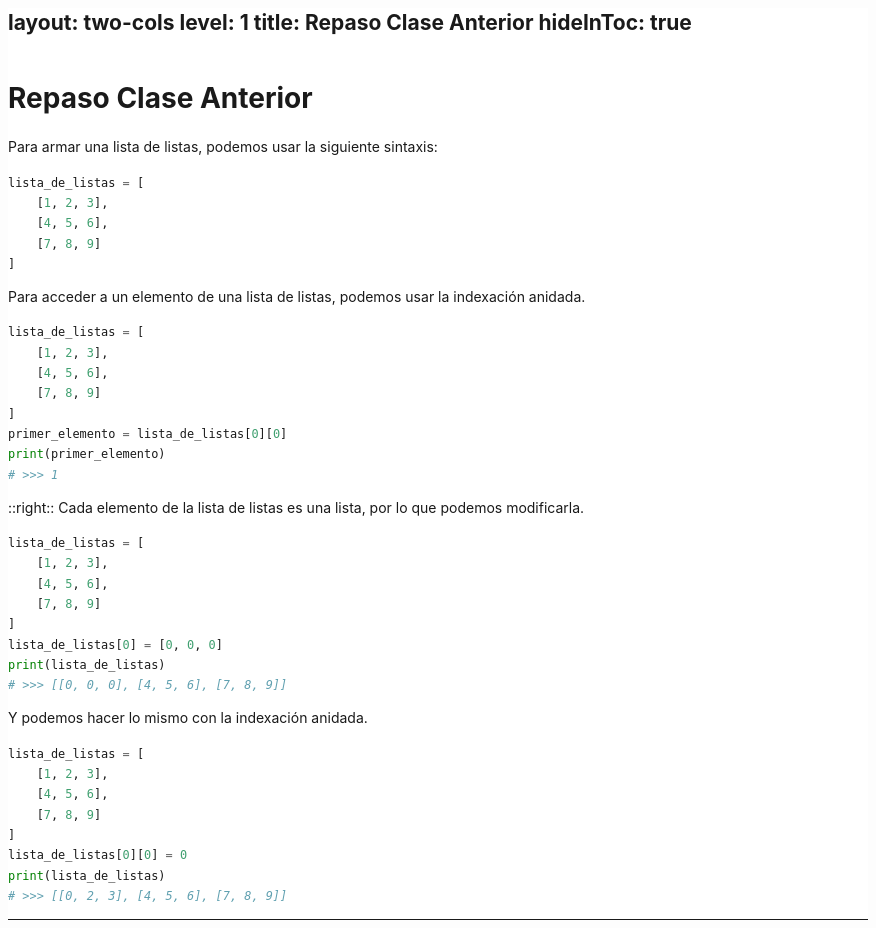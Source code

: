 layout: two-cols
level: 1
title: Repaso Clase Anterior
hideInToc: true
---

# Repaso Clase Anterior

Para armar una lista de listas, podemos usar la siguiente sintaxis:

```python
lista_de_listas = [
    [1, 2, 3],
    [4, 5, 6],
    [7, 8, 9]
]
```

Para acceder a un elemento de una lista de listas, podemos usar la indexación anidada.

```python
lista_de_listas = [
    [1, 2, 3],
    [4, 5, 6],
    [7, 8, 9]
]
primer_elemento = lista_de_listas[0][0]
print(primer_elemento)
# >>> 1
```

::right::
Cada elemento de la lista de listas es una lista, por lo que podemos modificarla.

```python
lista_de_listas = [
    [1, 2, 3],
    [4, 5, 6],
    [7, 8, 9]
]
lista_de_listas[0] = [0, 0, 0]
print(lista_de_listas)
# >>> [[0, 0, 0], [4, 5, 6], [7, 8, 9]]
```

Y podemos hacer lo mismo con la indexación anidada.

```python
lista_de_listas = [
    [1, 2, 3],
    [4, 5, 6],
    [7, 8, 9]
]
lista_de_listas[0][0] = 0
print(lista_de_listas)
# >>> [[0, 2, 3], [4, 5, 6], [7, 8, 9]]
```

---